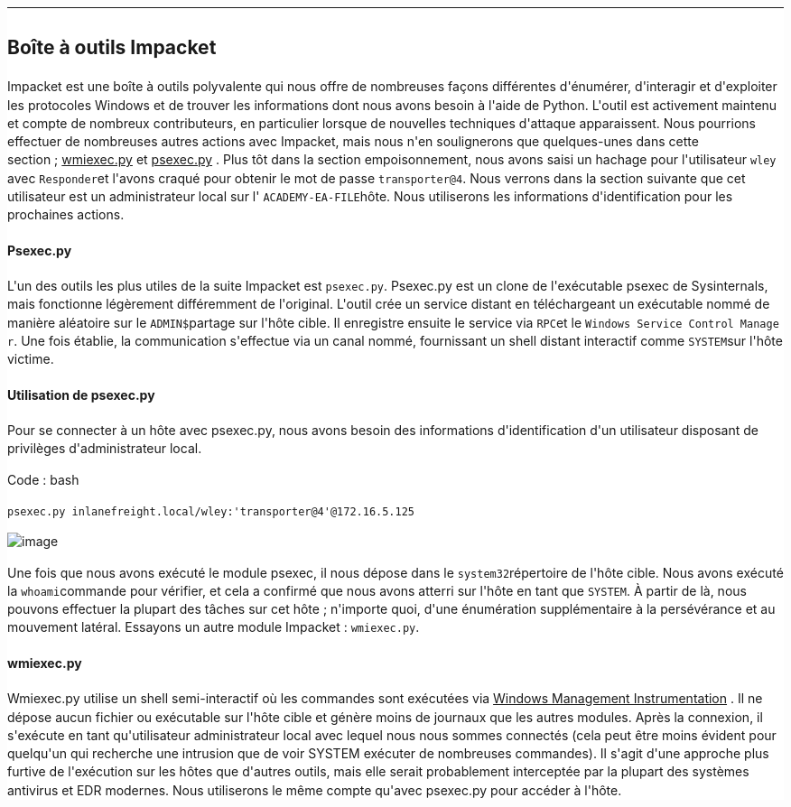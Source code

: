 * * * * *

Boîte à outils Impacket
-----------------------

Impacket est une boîte à outils polyvalente qui nous offre de nombreuses façons différentes d'énumérer, d'interagir et d'exploiter les protocoles Windows et de trouver les informations dont nous avons besoin à l'aide de Python. L'outil est activement maintenu et compte de nombreux contributeurs, en particulier lorsque de nouvelles techniques d'attaque apparaissent. Nous pourrions effectuer de nombreuses autres actions avec Impacket, mais nous n'en soulignerons que quelques-unes dans cette section ; [wmiexec.py](https://github.com/SecureAuthCorp/impacket/blob/master/examples/wmiexec.py) et [psexec.py](https://github.com/SecureAuthCorp/impacket/blob/master/examples/psexec.py) . Plus tôt dans la section empoisonnement, nous avons saisi un hachage pour l'utilisateur `wley`avec `Responder`et l'avons craqué pour obtenir le mot de passe `transporter@4`. Nous verrons dans la section suivante que cet utilisateur est un administrateur local sur l' `ACADEMY-EA-FILE`hôte. Nous utiliserons les informations d'identification pour les prochaines actions.

#### Psexec.py

L'un des outils les plus utiles de la suite Impacket est `psexec.py`. Psexec.py est un clone de l'exécutable psexec de Sysinternals, mais fonctionne légèrement différemment de l'original. L'outil crée un service distant en téléchargeant un exécutable nommé de manière aléatoire sur le `ADMIN$`partage sur l'hôte cible. Il enregistre ensuite le service via `RPC`et le `Windows Service Control Manager`. Une fois établie, la communication s'effectue via un canal nommé, fournissant un shell distant interactif comme `SYSTEM`sur l'hôte victime.

#### Utilisation de psexec.py

Pour se connecter à un hôte avec psexec.py, nous avons besoin des informations d'identification d'un utilisateur disposant de privilèges d'administrateur local.

Code : bash

```
psexec.py inlanefreight.local/wley:'transporter@4'@172.16.5.125

```

![image](https://academy.hackthebox.com/storage/modules/143/psexec-action.png)

Une fois que nous avons exécuté le module psexec, il nous dépose dans le `system32`répertoire de l'hôte cible. Nous avons exécuté la `whoami`commande pour vérifier, et cela a confirmé que nous avons atterri sur l'hôte en tant que `SYSTEM`. À partir de là, nous pouvons effectuer la plupart des tâches sur cet hôte ; n'importe quoi, d'une énumération supplémentaire à la persévérance et au mouvement latéral. Essayons un autre module Impacket : `wmiexec.py`.

#### wmiexec.py

Wmiexec.py utilise un shell semi-interactif où les commandes sont exécutées via [Windows Management Instrumentation](https://docs.microsoft.com/en-us/windows/win32/wmisdk/wmi-start-page) . Il ne dépose aucun fichier ou exécutable sur l'hôte cible et génère moins de journaux que les autres modules. Après la connexion, il s'exécute en tant qu'utilisateur administrateur local avec lequel nous nous sommes connectés (cela peut être moins évident pour quelqu'un qui recherche une intrusion que de voir SYSTEM exécuter de nombreuses commandes). Il s'agit d'une approche plus furtive de l'exécution sur les hôtes que d'autres outils, mais elle serait probablement interceptée par la plupart des systèmes antivirus et EDR modernes. Nous utiliserons le même compte qu'avec psexec.py pour accéder à l'hôte.
